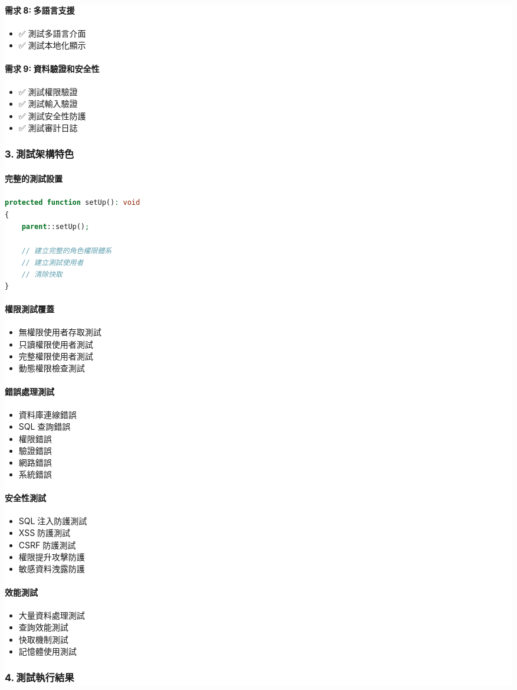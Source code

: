 #### 需求 8: 多語言支援
- ✅ 測試多語言介面
- ✅ 測試本地化顯示

#### 需求 9: 資料驗證和安全性
- ✅ 測試權限驗證
- ✅ 測試輸入驗證
- ✅ 測試安全性防護
- ✅ 測試審計日誌

### 3. 測試架構特色

#### 完整的測試設置
```php
protected function setUp(): void
{
    parent::setUp();
    
    // 建立完整的角色權限體系
    // 建立測試使用者
    // 清除快取
}
```

#### 權限測試覆蓋
- 無權限使用者存取測試
- 只讀權限使用者測試
- 完整權限使用者測試
- 動態權限檢查測試

#### 錯誤處理測試
- 資料庫連線錯誤
- SQL 查詢錯誤
- 權限錯誤
- 驗證錯誤
- 網路錯誤
- 系統錯誤

#### 安全性測試
- SQL 注入防護測試
- XSS 防護測試
- CSRF 防護測試
- 權限提升攻擊防護
- 敏感資料洩露防護

#### 效能測試
- 大量資料處理測試
- 查詢效能測試
- 快取機制測試
- 記憶體使用測試

### 4. 測試執行結果
